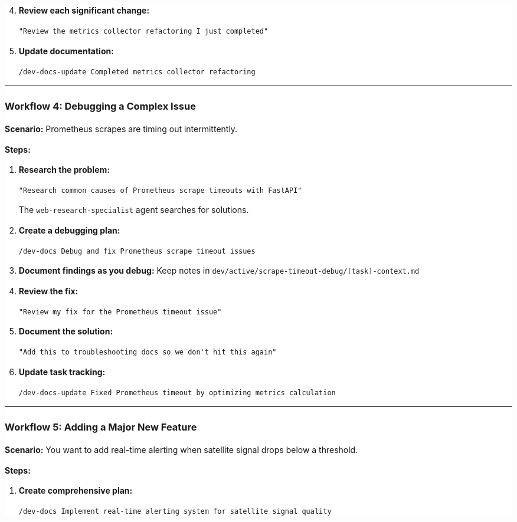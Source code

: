 4. **Review each significant change:**
   ```
   "Review the metrics collector refactoring I just completed"
   ```

5. **Update documentation:**
   ```
   /dev-docs-update Completed metrics collector refactoring
   ```

---

### Workflow 4: Debugging a Complex Issue

**Scenario:** Prometheus scrapes are timing out intermittently.

**Steps:**

1. **Research the problem:**
   ```
   "Research common causes of Prometheus scrape timeouts with FastAPI"
   ```
   The `web-research-specialist` agent searches for solutions.

2. **Create a debugging plan:**
   ```
   /dev-docs Debug and fix Prometheus scrape timeout issues
   ```

3. **Document findings as you debug:**
   Keep notes in `dev/active/scrape-timeout-debug/[task]-context.md`

4. **Review the fix:**
   ```
   "Review my fix for the Prometheus timeout issue"
   ```

5. **Document the solution:**
   ```
   "Add this to troubleshooting docs so we don't hit this again"
   ```

6. **Update task tracking:**
   ```
   /dev-docs-update Fixed Prometheus timeout by optimizing metrics calculation
   ```

---

### Workflow 5: Adding a Major New Feature

**Scenario:** You want to add real-time alerting when satellite signal drops below a threshold.

**Steps:**

1. **Create comprehensive plan:**
   ```
   /dev-docs Implement real-time alerting system for satellite signal quality
   ```
